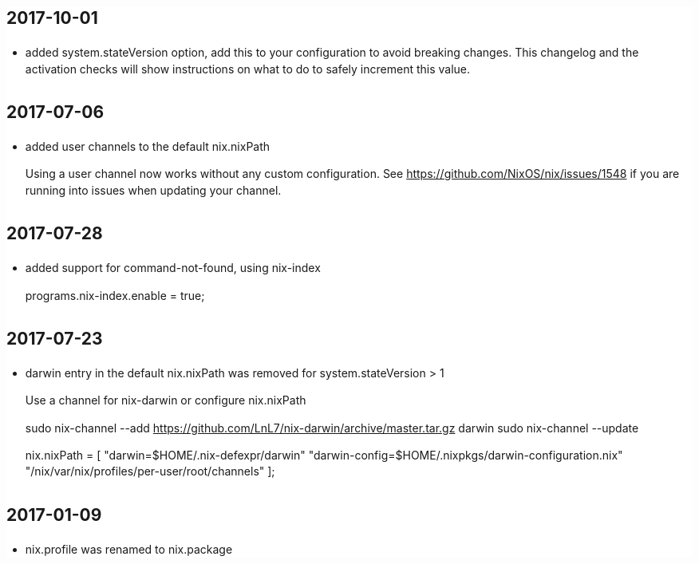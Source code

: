 ## 2017-10-01

- added system.stateVersion option, add this to your configuration to
  avoid breaking changes. This changelog and the activation checks
  will show instructions on what to do to safely increment this value.

## 2017-07-06

- added user channels to the default nix.nixPath

  Using a user channel now works without any custom configuration.
  See https://github.com/NixOS/nix/issues/1548 if you are running into
  issues when updating your channel.

## 2017-07-28

- added support for command-not-found, using nix-index

  programs.nix-index.enable = true;

## 2017-07-23

- darwin entry in the default nix.nixPath was removed for
  system.stateVersion > 1

  Use a channel for nix-darwin or configure nix.nixPath

  sudo nix-channel --add https://github.com/LnL7/nix-darwin/archive/master.tar.gz darwin
  sudo nix-channel --update

  nix.nixPath =
  [ "darwin=$HOME/.nix-defexpr/darwin"
  "darwin-config=$HOME/.nixpkgs/darwin-configuration.nix"
  "/nix/var/nix/profiles/per-user/root/channels"
  ];

## 2017-01-09

- nix.profile was renamed to nix.package
